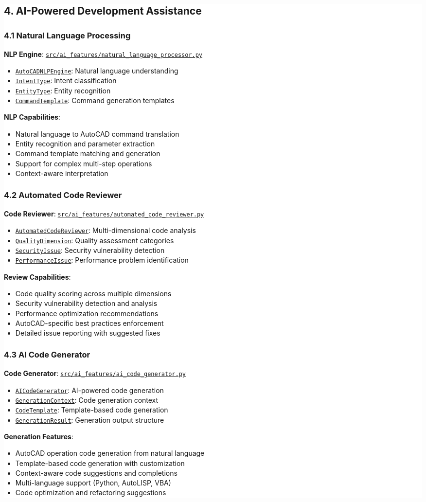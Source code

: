 ## 4. AI-Powered Development Assistance

### 4.1 Natural Language Processing

**NLP Engine**: [`src/ai_features/natural_language_processor.py`](src/ai_features/natural_language_processor.py:1)
- [`AutoCADNLPEngine`](src/ai_features/natural_language_processor.py:19): Natural language understanding
- [`IntentType`](src/ai_features/natural_language_processor.py:25): Intent classification
- [`EntityType`](src/ai_features/natural_language_processor.py:35): Entity recognition
- [`CommandTemplate`](src/ai_features/natural_language_processor.py:45): Command generation templates

**NLP Capabilities**:
- Natural language to AutoCAD command translation
- Entity recognition and parameter extraction
- Command template matching and generation
- Support for complex multi-step operations
- Context-aware interpretation

### 4.2 Automated Code Reviewer

**Code Reviewer**: [`src/ai_features/automated_code_reviewer.py`](src/ai_features/automated_code_reviewer.py:1)
- [`AutomatedCodeReviewer`](src/ai_features/automated_code_reviewer.py:19): Multi-dimensional code analysis
- [`QualityDimension`](src/ai_features/automated_code_reviewer.py:25): Quality assessment categories
- [`SecurityIssue`](src/ai_features/automated_code_reviewer.py:35): Security vulnerability detection
- [`PerformanceIssue`](src/ai_features/automated_code_reviewer.py:45): Performance problem identification

**Review Capabilities**:
- Code quality scoring across multiple dimensions
- Security vulnerability detection and analysis
- Performance optimization recommendations
- AutoCAD-specific best practices enforcement
- Detailed issue reporting with suggested fixes

### 4.3 AI Code Generator

**Code Generator**: [`src/ai_features/ai_code_generator.py`](src/ai_features/ai_code_generator.py:1)
- [`AICodeGenerator`](src/ai_features/ai_code_generator.py:19): AI-powered code generation
- [`GenerationContext`](src/ai_features/ai_code_generator.py:25): Code generation context
- [`CodeTemplate`](src/ai_features/ai_code_generator.py:35): Template-based code generation
- [`GenerationResult`](src/ai_features/ai_code_generator.py:45): Generation output structure

**Generation Features**:
- AutoCAD operation code generation from natural language
- Template-based code generation with customization
- Context-aware code suggestions and completions
- Multi-language support (Python, AutoLISP, VBA)
- Code optimization and refactoring suggestions
